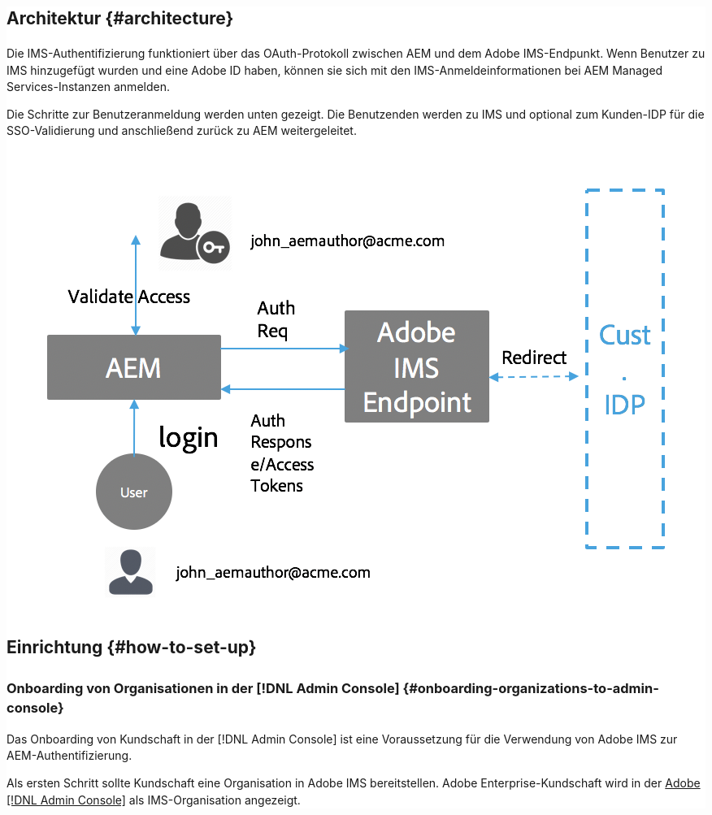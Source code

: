 ## Architektur {#architecture}

Die IMS-Authentifizierung funktioniert über das OAuth-Protokoll zwischen AEM und dem Adobe IMS-Endpunkt. Wenn Benutzer zu IMS hinzugefügt wurden und eine Adobe ID haben, können sie sich mit den IMS-Anmeldeinformationen bei AEM Managed Services-Instanzen anmelden.

Die Schritte zur Benutzeranmeldung werden unten gezeigt. Die Benutzenden werden zu IMS und optional zum Kunden-IDP für die SSO-Validierung und anschließend zurück zu AEM weitergeleitet.

![image2018-9-23_23-55-8](assets/image2018-9-23_23-55-8.png)

## Einrichtung {#how-to-set-up}

### Onboarding von Organisationen in der [!DNL Admin Console] {#onboarding-organizations-to-admin-console}

Das Onboarding von Kundschaft in der [!DNL Admin Console] ist eine Voraussetzung für die Verwendung von Adobe IMS zur AEM-Authentifizierung.

Als ersten Schritt sollte Kundschaft eine Organisation in Adobe IMS bereitstellen. Adobe Enterprise-Kundschaft wird in der [Adobe  [!DNL Admin Console]](https://helpx.adobe.com/de/enterprise/using/admin-console.html) als IMS-Organisation angezeigt.
